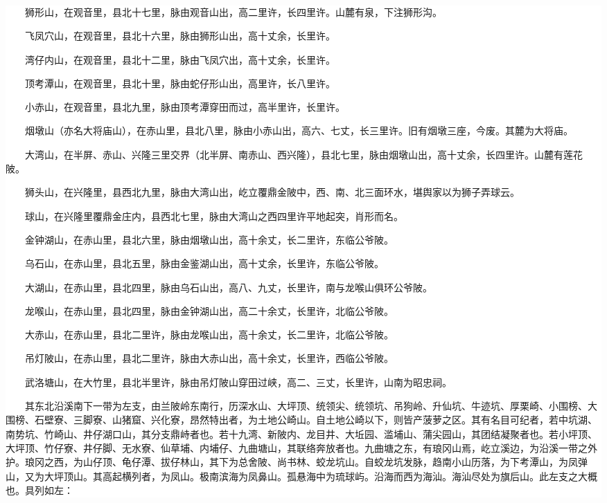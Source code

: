 　　狮形山，在观音里，县北十七里，脉由观音山出，高二里许，长四里许。山麓有泉，下注狮形沟。

　　飞凤穴山，在观音里，县北十六里，脉由狮形山出，高十丈余，长里许。

　　湾仔内山，在观音里，县北十二里，脉由飞凤穴出，高十丈余，长里许。

　　顶考潭山，在观音里，县北十里，脉由蛇仔形山出，高里许，长八里许。

　　小赤山，在观音里，县北九里，脉由顶考潭穿田而过，高半里许，长里许。

　　烟墩山（亦名大将庙山），在赤山里，县北八里，脉由小赤山出，高六、七丈，长三里许。旧有烟墩三座，今废。其麓为大将庙。

　　大湾山，在半屏、赤山、兴隆三里交界（北半屏、南赤山、西兴隆），县北七里，脉由烟墩山出，高十丈余，长四里许。山麓有莲花陂。

　　狮头山，在兴隆里，县西北九里，脉由大湾山出，屹立覆鼎金陂中，西、南、北三面环水，堪舆家以为狮子弄球云。

　　球山，在兴隆里覆鼎金庄内，县西北七里，脉由大湾山之西四里许平地起突，肖形而名。

　　金钟湖山，在赤山里，县北六里，脉由烟墩山出，高十余丈，长二里许，东临公爷陂。

　　乌石山，在赤山里，县北五里，脉由金鉴湖山出，高十丈余，长里许，东临公爷陂。

　　大湖山，在赤山里，县北四里，脉由乌石山出，高八、九丈，长里许，南与龙喉山俱环公爷陂。

　　龙喉山，在赤山里，县北四里，脉由金钟湖山出，高二十余丈，长里许，北临公爷陂。

　　大赤山，在赤山里，县北二里许，脉由龙喉山出，高十余丈，长二里许，北临公爷陂。

　　吊灯陂山，在赤山里，县北二里许，脉由大赤山出，高十余丈，长里许，西临公爷陂。

　　武洛塘山，在大竹里，县北半里许，脉由吊灯陂山穿田过峡，高二、三丈，长里许，山南为昭忠祠。

　　其东北沿溪南下一带为左支，由兰陂岭东南行，历深水山、大坪顶、统领尖、统领坑、吊狗岭、升仙坑、牛迹坑、厚栗崎、小围榜、大围榜、石壁寮、三脚寮、山猪窟、兴化寮，昂然特出者，为土地公崎山。自土地公崎以下，则皆产菠萝之区。其有名目可纪者，若中坑湖、南势坑、竹崎山、井仔湖口山，其分支鼎峙者也。若十九湾、新陂内、龙目井、大坵园、滥埔山、蒲尖园山，其团结凝聚者也。若小坪顶、大坪顶、竹仔寮、井仔脚、无水寮、仙草埔、内埔仔、九曲塘山，其联络奔放者也。九曲塘之东，有琅冈山焉，屹立溪边，为沿溪一带之外护。琅冈之西，为山仔顶、龟仔潭、拔仔林山，其下为总舍陂、尚书林、蛟龙坑山。自蛟龙坑发脉，趋南小山历落，为下考潭山，为凤弹山，又为大坪顶山。其高起横列者，为凤山。极南滨海为凤鼻山。孤悬海中为琉球屿。沿海而西为海汕。海汕尽处为旗后山。此左支之大概也。具列如左：

